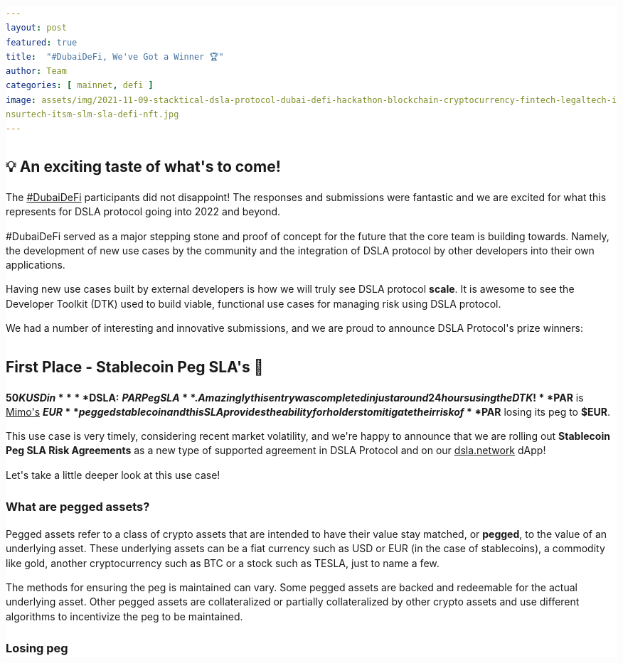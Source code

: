 ```yaml
---
layout: post
featured: true
title:  "#DubaiDeFi, We've Got a Winner 🏆"
author: Team
categories: [ mainnet, defi ]
image: assets/img/2021-11-09-stacktical-dsla-protocol-dubai-defi-hackathon-blockchain-cryptocurrency-fintech-legaltech-insurtech-itsm-slm-sla-defi-nft.jpg
---
```


## 💡 An exciting taste of what's to come!

The [#DubaiDeFi](https://dubaidefi.io) participants did not disappoint! The responses and submissions were fantastic and we are excited for what this represents for DSLA protocol going into 2022 and beyond.

#DubaiDeFi served as a major stepping stone and proof of concept for the future that the core team is building towards. Namely, the development of new use cases by the community and the integration of DSLA protocol by other developers into their own applications. 

Having new use cases built by external developers is how we will truly see DSLA protocol **scale**. It is awesome to see the Developer Toolkit (DTK) used to build viable, functional use cases for managing risk using DSLA protocol.

We had a number of interesting and innovative submissions, and we are proud to announce DSLA Protocol's prize winners:

## First Place - Stablecoin Peg SLA's 🥇

**$50K USD in** **$DSLA:** **$PAR Peg SLA**. Amazingly this entry was completed in just around 24 hours using the DTK! **$PAR** is [Mimo's](https://mimo.capital) **$EUR** pegged stablecoin and this SLA provides the ability for holders to mitigate their risk of **$PAR** losing its peg to **$EUR**.

This use case is very timely, considering recent market volatility, and we're happy to announce that we are rolling out **Stablecoin Peg SLA Risk Agreements** as a new type of supported agreement in DSLA Protocol and on our [dsla.network](https://dsla.network) dApp!

Let's take a little deeper look at this use case!

### What are pegged assets?

Pegged assets refer to a class of crypto assets that are intended to have their value stay matched, or **pegged**, to the value of an underlying asset. These underlying assets can be a fiat currency such as USD or EUR (in the case of stablecoins), a commodity like gold, another cryptocurrency such as BTC or a stock such as TESLA, just to name a few.

The methods for ensuring the peg is maintained can vary. Some pegged assets are backed and redeemable for the actual underlying asset. Other pegged assets are collateralized or partially collateralized by other crypto assets and use different algorithms to incentivize the peg to be maintained.

### Losing peg
